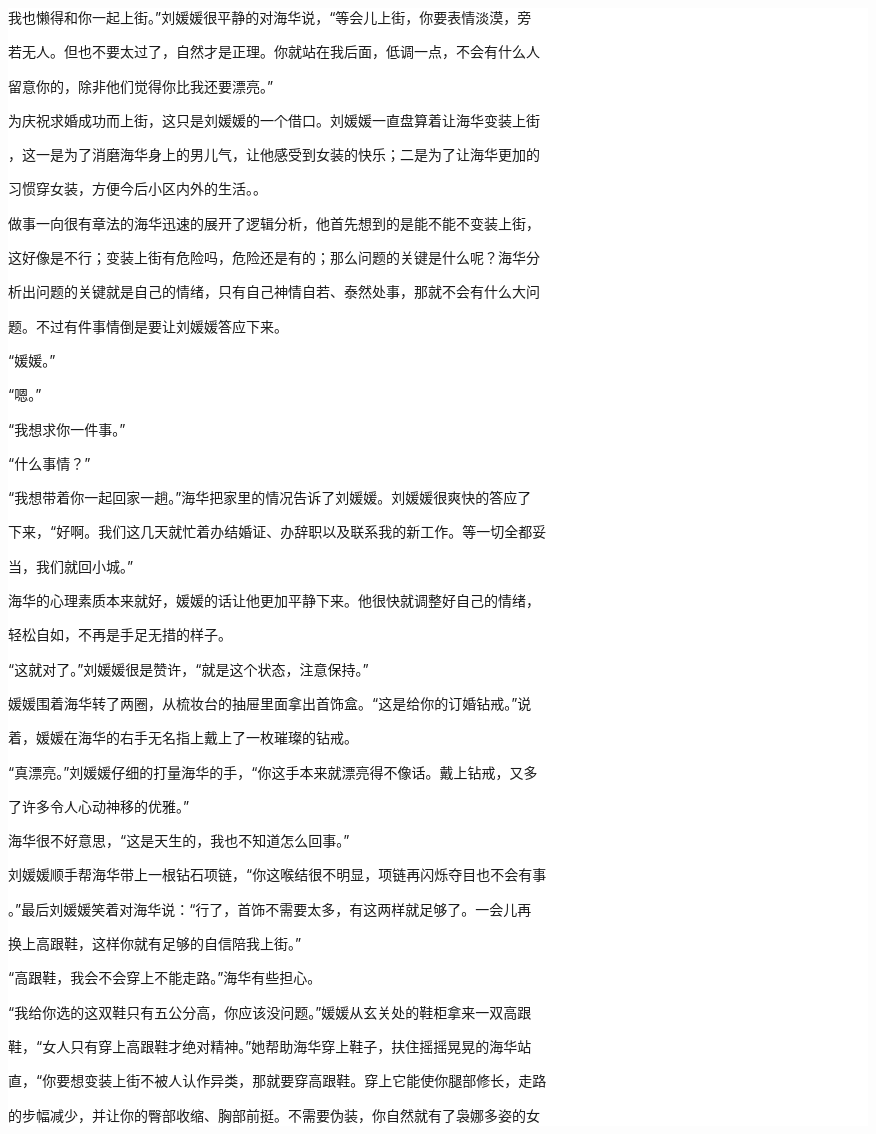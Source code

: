 我也懒得和你一起上街。”刘媛媛很平静的对海华说，“等会儿上街，你要表情淡漠，旁

若无人。但也不要太过了，自然才是正理。你就站在我后面，低调一点，不会有什么人

留意你的，除非他们觉得你比我还要漂亮。”

为庆祝求婚成功而上街，这只是刘媛媛的一个借口。刘媛媛一直盘算着让海华变装上街

，这一是为了消磨海华身上的男儿气，让他感受到女装的快乐；二是为了让海华更加的

习惯穿女装，方便今后小区内外的生活。。

做事一向很有章法的海华迅速的展开了逻辑分析，他首先想到的是能不能不变装上街，

这好像是不行；变装上街有危险吗，危险还是有的；那么问题的关键是什么呢？海华分

析出问题的关键就是自己的情绪，只有自己神情自若、泰然处事，那就不会有什么大问

题。不过有件事情倒是要让刘媛媛答应下来。

“媛媛。”

“嗯。”

“我想求你一件事。”

“什么事情？”

“我想带着你一起回家一趟。”海华把家里的情况告诉了刘媛媛。刘媛媛很爽快的答应了

下来，“好啊。我们这几天就忙着办结婚证、办辞职以及联系我的新工作。等一切全都妥

当，我们就回小城。”

海华的心理素质本来就好，媛媛的话让他更加平静下来。他很快就调整好自己的情绪，

轻松自如，不再是手足无措的样子。

“这就对了。”刘媛媛很是赞许，“就是这个状态，注意保持。”

媛媛围着海华转了两圈，从梳妆台的抽屉里面拿出首饰盒。“这是给你的订婚钻戒。”说

着，媛媛在海华的右手无名指上戴上了一枚璀璨的钻戒。

“真漂亮。”刘媛媛仔细的打量海华的手，“你这手本来就漂亮得不像话。戴上钻戒，又多

了许多令人心动神移的优雅。”

海华很不好意思，“这是天生的，我也不知道怎么回事。”

刘媛媛顺手帮海华带上一根钻石项链，“你这喉结很不明显，项链再闪烁夺目也不会有事

。”最后刘媛媛笑着对海华说：“行了，首饰不需要太多，有这两样就足够了。一会儿再

换上高跟鞋，这样你就有足够的自信陪我上街。”

“高跟鞋，我会不会穿上不能走路。”海华有些担心。

“我给你选的这双鞋只有五公分高，你应该没问题。”媛媛从玄关处的鞋柜拿来一双高跟

鞋，“女人只有穿上高跟鞋才绝对精神。”她帮助海华穿上鞋子，扶住摇摇晃晃的海华站

直，“你要想变装上街不被人认作异类，那就要穿高跟鞋。穿上它能使你腿部修长，走路

的步幅减少，并让你的臀部收缩、胸部前挺。不需要伪装，你自然就有了袅娜多姿的女

